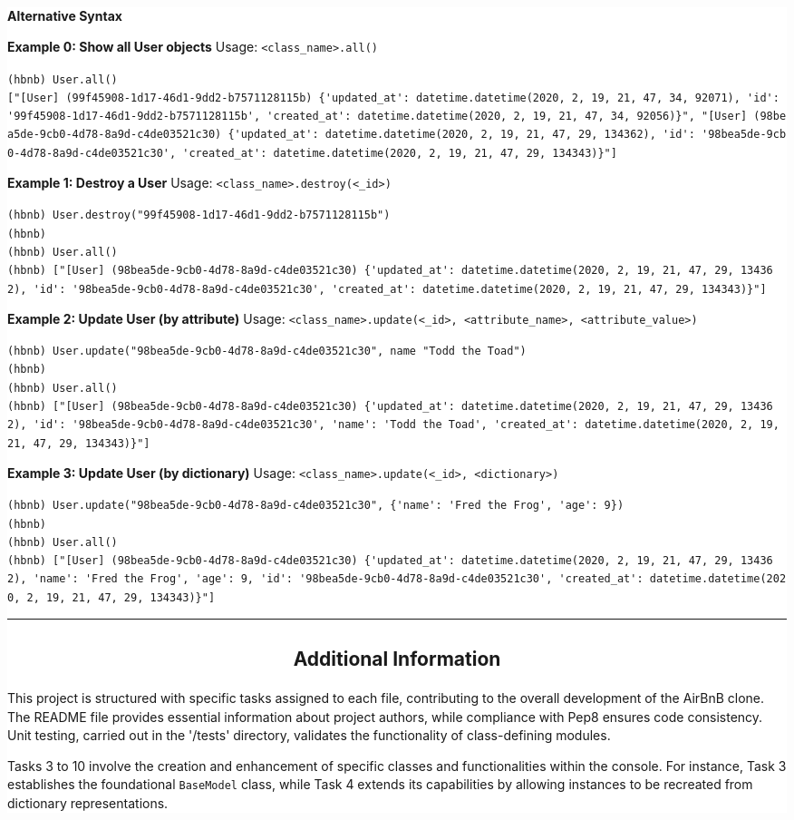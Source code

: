 **Alternative Syntax**

**Example 0: Show all User objects**
Usage: `<class_name>.all()`
```
(hbnb) User.all()
["[User] (99f45908-1d17-46d1-9dd2-b7571128115b) {'updated_at': datetime.datetime(2020, 2, 19, 21, 47, 34, 92071), 'id': '99f45908-1d17-46d1-9dd2-b7571128115b', 'created_at': datetime.datetime(2020, 2, 19, 21, 47, 34, 92056)}", "[User] (98bea5de-9cb0-4d78-8a9d-c4de03521c30) {'updated_at': datetime.datetime(2020, 2, 19, 21, 47, 29, 134362), 'id': '98bea5de-9cb0-4d78-8a9d-c4de03521c30', 'created_at': datetime.datetime(2020, 2, 19, 21, 47, 29, 134343)}"]
```

**Example 1: Destroy a User**
Usage: `<class_name>.destroy(<_id>)`
```
(hbnb) User.destroy("99f45908-1d17-46d1-9dd2-b7571128115b")
(hbnb)
(hbnb) User.all()
(hbnb) ["[User] (98bea5de-9cb0-4d78-8a9d-c4de03521c30) {'updated_at': datetime.datetime(2020, 2, 19, 21, 47, 29, 134362), 'id': '98bea5de-9cb0-4d78-8a9d-c4de03521c30', 'created_at': datetime.datetime(2020, 2, 19, 21, 47, 29, 134343)}"]
```

**Example 2: Update User (by attribute)**
Usage: `<class_name>.update(<_id>, <attribute_name>, <attribute_value>)`
```
(hbnb) User.update("98bea5de-9cb0-4d78-8a9d-c4de03521c30", name "Todd the Toad")
(hbnb)
(hbnb) User.all()
(hbnb) ["[User] (98bea5de-9cb0-4d78-8a9d-c4de03521c30) {'updated_at': datetime.datetime(2020, 2, 19, 21, 47, 29, 134362), 'id': '98bea5de-9cb0-4d78-8a9d-c4de03521c30', 'name': 'Todd the Toad', 'created_at': datetime.datetime(2020, 2, 19, 21, 47, 29, 134343)}"]
```

**Example 3: Update User (by dictionary)**
Usage: `<class_name>.update(<_id>, <dictionary>)`
```
(hbnb) User.update("98bea5de-9cb0-4d78-8a9d-c4de03521c30", {'name': 'Fred the Frog', 'age': 9})
(hbnb)
(hbnb) User.all()
(hbnb) ["[User] (98bea5de-9cb0-4d78-8a9d-c4de03521c30) {'updated_at': datetime.datetime(2020, 2, 19, 21, 47, 29, 134362), 'name': 'Fred the Frog', 'age': 9, 'id': '98bea5de-9cb0-4d78-8a9d-c4de03521c30', 'created_at': datetime.datetime(2020, 2, 19, 21, 47, 29, 134343)}"]
```
---

<center> <h2>Additional Information</h2> </center>

This project is structured with specific tasks assigned to each file, contributing to the overall development of the AirBnB clone. The README file provides essential information about project authors, while compliance with Pep8 ensures code consistency. Unit testing, carried out in the '/tests' directory, validates the functionality of class-defining modules.

Tasks 3 to 10 involve the creation and enhancement of specific classes and functionalities within the console. For instance, Task 3 establishes the foundational `BaseModel` class, while Task 4 extends its capabilities by allowing instances to be recreated from dictionary representations.
